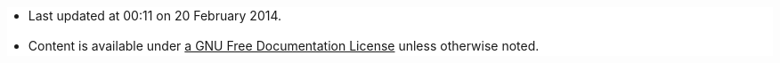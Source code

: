 

- <span id="footer-info-lastmod">Last updated at 00:11 on 20 February
  2014.</span>

- <span id="footer-info-copyright">Content is available under
  <a href="http://www.gnu.org/licenses/fdl-1.3.html" class="external"
  rel="nofollow">a GNU Free Documentation License</a> unless otherwise
  noted.</span>










